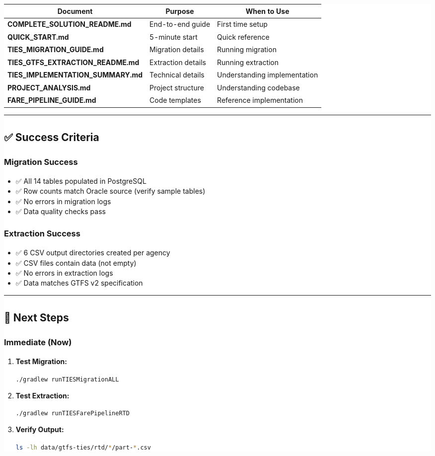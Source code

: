 | Document | Purpose | When to Use |
|----------|---------|-------------|
| **COMPLETE_SOLUTION_README.md** | End-to-end guide | First time setup |
| **QUICK_START.md** | 5-minute start | Quick reference |
| **TIES_MIGRATION_GUIDE.md** | Migration details | Running migration |
| **TIES_GTFS_EXTRACTION_README.md** | Extraction details | Running extraction |
| **TIES_IMPLEMENTATION_SUMMARY.md** | Technical details | Understanding implementation |
| **PROJECT_ANALYSIS.md** | Project structure | Understanding codebase |
| **FARE_PIPELINE_GUIDE.md** | Code templates | Reference implementation |

---

## ✅ Success Criteria

### Migration Success

- ✅ All 14 tables populated in PostgreSQL
- ✅ Row counts match Oracle source (verify sample tables)
- ✅ No errors in migration logs
- ✅ Data quality checks pass

### Extraction Success

- ✅ 6 CSV output directories created per agency
- ✅ CSV files contain data (not empty)
- ✅ No errors in extraction logs
- ✅ Data matches GTFS v2 specification

---

## 🎯 Next Steps

### Immediate (Now)

1. **Test Migration:**
   ```bash
   ./gradlew runTIESMigrationALL
   ```

2. **Test Extraction:**
   ```bash
   ./gradlew runTIESFarePipelineRTD
   ```

3. **Verify Output:**
   ```bash
   ls -lh data/gtfs-ties/rtd/*/part-*.csv
   ```
